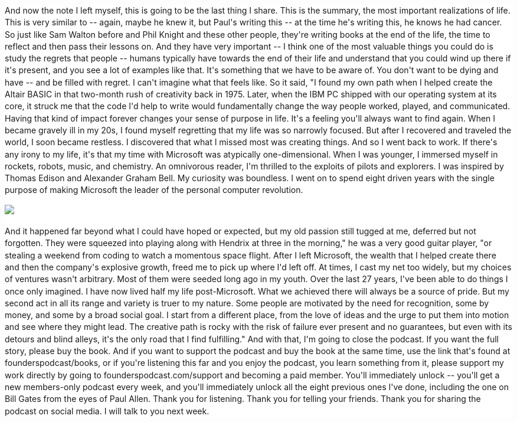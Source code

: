 And now the note I left myself, this is going to be the last thing I share. This is the summary, the most important realizations of life. This is very similar to -- again, maybe he knew it, but Paul's writing this -- at the time he's writing this, he knows he had cancer. So just like Sam Walton before and Phil Knight and these other people, they're writing books at the end of the life, the time to reflect and then pass their lessons on. And they have very important -- I think one of the most valuable things you could do is study the regrets that people -- humans typically have towards the end of their life and understand that you could wind up there if it's present, and you see a lot of examples like that. It's something that we have to be aware of. You don't want to be dying and have -- and be filled with regret. I can't imagine what that feels like. So it said, "I found my own path when I helped create the Altair BASIC in that two-month rush of creativity back in 1975. Later, when the IBM PC shipped with our operating system at its core, it struck me that the code I'd help to write would fundamentally change the way people worked, played, and communicated. Having that kind of impact forever changes your sense of purpose in life. It's a feeling you'll always want to find again. When I became gravely ill in my 20s, I found myself regretting that my life was so narrowly focused. But after I recovered and traveled the world, I soon became restless. I discovered that what I missed most was creating things. And so I went back to work. If there's any irony to my life, it's that my time with Microsoft was atypically one-dimensional. When I was younger, I immersed myself in rockets, robots, music, and chemistry. An omnivorous reader, I'm thrilled to the exploits of pilots and explorers. I was inspired by Thomas Edison and Alexander Graham Bell. My curiosity was boundless. I went on to spend eight driven years with the single purpose of making Microsoft the leader of the personal computer revolution.

![](https://www.foundersnotes.com/static/images/new_icons/chevron-down-alt-thin.svg)

And it happened far beyond what I could have hoped or expected, but my old passion still tugged at me, deferred but not forgotten. They were squeezed into playing along with Hendrix at three in the morning," he was a very good guitar player, "or stealing a weekend from coding to watch a momentous space flight. After I left Microsoft, the wealth that I helped create there and then the company's explosive growth, freed me to pick up where I'd left off. At times, I cast my net too widely, but my choices of ventures wasn't arbitrary. Most of them were seeded long ago in my youth. Over the last 27 years, I've been able to do things I once only imagined. I have now lived half my life post-Microsoft. What we achieved there will always be a source of pride. But my second act in all its range and variety is truer to my nature. Some people are motivated by the need for recognition, some by money, and some by a broad social goal. I start from a different place, from the love of ideas and the urge to put them into motion and see where they might lead. The creative path is rocky with the risk of failure ever present and no guarantees, but even with its detours and blind alleys, it's the only road that I find fulfilling." And with that, I'm going to close the podcast. If you want the full story, please buy the book. And if you want to support the podcast and buy the book at the same time, use the link that's found at founderspodcast/books, or if you're listening this far and you enjoy the podcast, you learn something from it, please support my work directly by going to founderspodcast.com/support and becoming a paid member. You'll immediately unlock -- you'll get a new members-only podcast every week, and you'll immediately unlock all the eight previous ones I've done, including the one on Bill Gates from the eyes of Paul Allen. Thank you for listening. Thank you for telling your friends. Thank you for sharing the podcast on social media. I will talk to you next week.